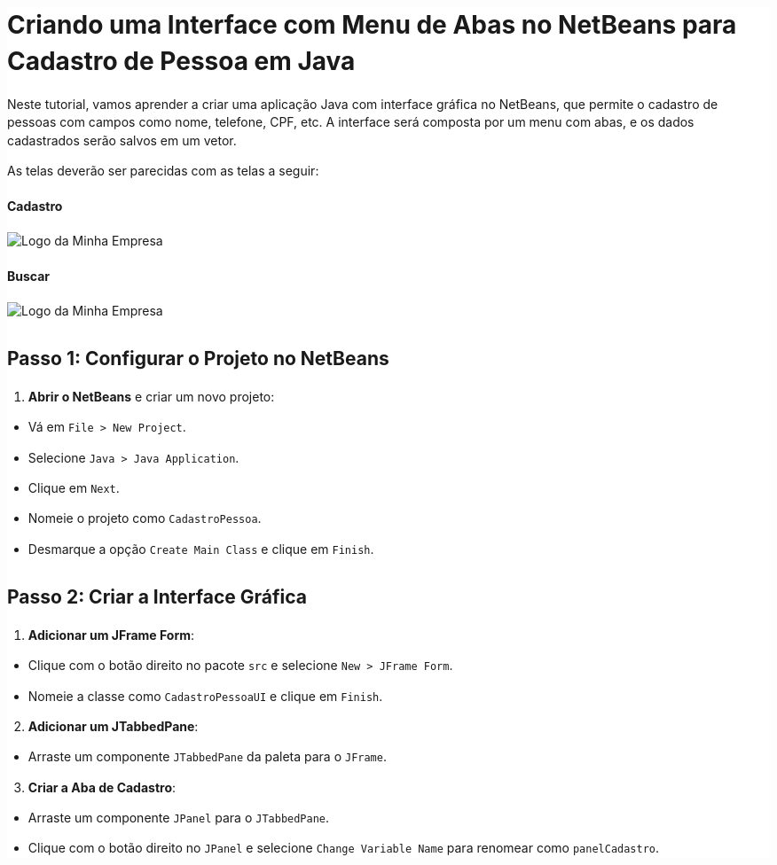 
  

# Criando uma Interface com Menu de Abas no NetBeans para Cadastro de Pessoa em Java

  

Neste tutorial, vamos aprender a criar uma aplicação Java com interface gráfica no NetBeans, que permite o cadastro de pessoas com campos como nome, telefone, CPF, etc. A interface será composta por um menu com abas, e os dados cadastrados serão salvos em um vetor.


As telas deverão ser parecidas com as telas a seguir: 

#### Cadastro

![Logo da Minha Empresa](https://github.com/ICTIN-UFLA/POO-Johnatan-2024-1/blob/main/Exerc%C3%ADcios/img/cadastro.png)


#### Buscar 
![Logo da Minha Empresa](https://github.com/ICTIN-UFLA/POO-Johnatan-2024-1/blob/main/Exerc%C3%ADcios/img/buscar.png)
  

## Passo 1: Configurar o Projeto no NetBeans

1.  **Abrir o NetBeans** e criar um novo projeto:

- Vá em `File > New Project`.

- Selecione `Java > Java Application`.

- Clique em `Next`.

- Nomeie o projeto como `CadastroPessoa`.

- Desmarque a opção `Create Main Class` e clique em `Finish`.

  

## Passo 2: Criar a Interface Gráfica

1.  **Adicionar um JFrame Form**:

- Clique com o botão direito no pacote `src` e selecione `New > JFrame Form`.

- Nomeie a classe como `CadastroPessoaUI` e clique em `Finish`.

  

2.  **Adicionar um JTabbedPane**:

- Arraste um componente `JTabbedPane` da paleta para o `JFrame`.

  

3.  **Criar a Aba de Cadastro**:

- Arraste um componente `JPanel` para o `JTabbedPane`.

- Clique com o botão direito no `JPanel` e selecione `Change Variable Name` para renomear como `panelCadastro`.
